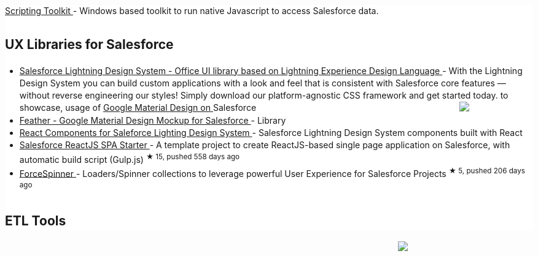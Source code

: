   <a href="https://www.adminbooster.com/tool/scripting-toolkit">
   Scripting Toolkit
  </a>
  - Windows based toolkit to run native Javascript to access Salesforce data.
 </li>
</ul>
<h2>
 UX Libraries for Salesforce
</h2>
<ul>
 <li>
  <a href="http://www.lightningdesignsystem.com/">
   Salesforce Lightning Design System - Office UI library based on Lightning Experience Design Language
  </a>
  - With the Lightning Design System you can build custom applications with a look and feel that is consistent with Salesforce core features — without reverse engineering our styles! Simply download our platform-agnostic CSS framework and get started today.
to showcase, usage of
  <a href="http://www.getmdl.io">
   Google Material Design on
  </a>
  Salesforce
  <img align="right" src="https://raw.githubusercontent.com/mailtoharshit/awesome-salesforce/master/src/UX.jpg" width="120"/>
 </li>
 <li>
  <a href="https://github.com/mailtoharshit/Feather/blob/master/README.md">
   Feather - Google Material Design Mockup for Salesforce
  </a>
  - Library
 </li>
 <li>
  <a href="http://mashmatrix.github.io/react-lightning-design-system/">
   React Components for Saleforce Lighting Design System
  </a>
  - Salesforce Lightning Design System components built with React
 </li>
 <li>
  <a href="https://github.com/stomita/salesforce-reactjs-spa-starter">
   Salesforce ReactJS SPA Starter
  </a>
  - A template project to create ReactJS-based single page application on Salesforce, with automatic build script (Gulp.js)
  <sup>
   &#9733 15, pushed 558 days ago
  </sup>
 </li>
 <li>
  <a href="https://github.com/mailtoharshit/ForceSpinner">
   ForceSpinner
  </a>
  - Loaders/Spinner collections to leverage powerful User Experience for Salesforce Projects
  <sup>
   &#9733 5, pushed 206 days ago
  </sup>
 </li>
</ul>
<h2>
 ETL Tools
</h2>
<p>
 <img align="right" src="https://raw.githubusercontent.com/mailtoharshit/awesome-salesforce/master/src/ETL.jpg" width="220">